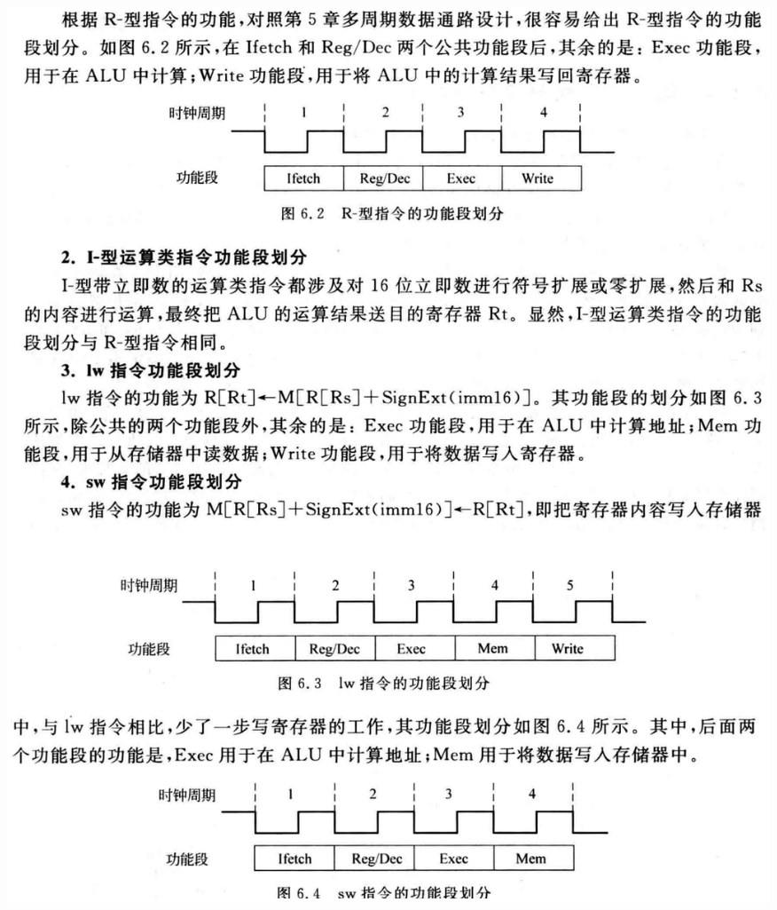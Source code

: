 ![image.png](assets/image-20220619195826-b1u9yep.png)

![image.png](assets/image-20220619200025-kovx4al.png)
